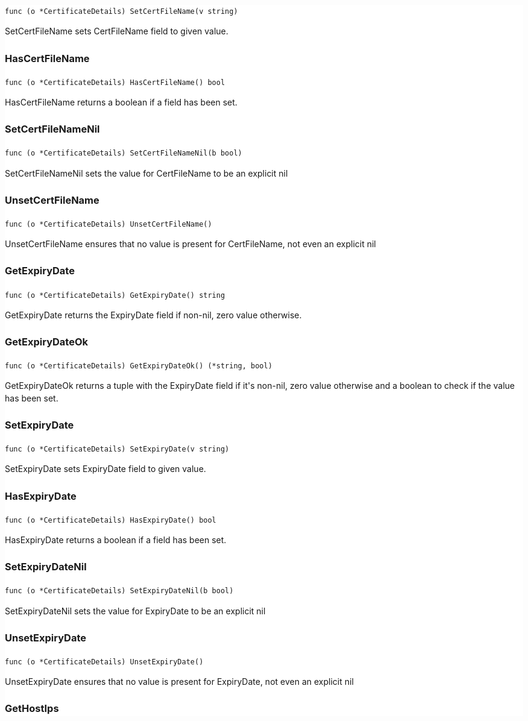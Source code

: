 `func (o *CertificateDetails) SetCertFileName(v string)`

SetCertFileName sets CertFileName field to given value.

### HasCertFileName

`func (o *CertificateDetails) HasCertFileName() bool`

HasCertFileName returns a boolean if a field has been set.

### SetCertFileNameNil

`func (o *CertificateDetails) SetCertFileNameNil(b bool)`

 SetCertFileNameNil sets the value for CertFileName to be an explicit nil

### UnsetCertFileName
`func (o *CertificateDetails) UnsetCertFileName()`

UnsetCertFileName ensures that no value is present for CertFileName, not even an explicit nil
### GetExpiryDate

`func (o *CertificateDetails) GetExpiryDate() string`

GetExpiryDate returns the ExpiryDate field if non-nil, zero value otherwise.

### GetExpiryDateOk

`func (o *CertificateDetails) GetExpiryDateOk() (*string, bool)`

GetExpiryDateOk returns a tuple with the ExpiryDate field if it's non-nil, zero value otherwise
and a boolean to check if the value has been set.

### SetExpiryDate

`func (o *CertificateDetails) SetExpiryDate(v string)`

SetExpiryDate sets ExpiryDate field to given value.

### HasExpiryDate

`func (o *CertificateDetails) HasExpiryDate() bool`

HasExpiryDate returns a boolean if a field has been set.

### SetExpiryDateNil

`func (o *CertificateDetails) SetExpiryDateNil(b bool)`

 SetExpiryDateNil sets the value for ExpiryDate to be an explicit nil

### UnsetExpiryDate
`func (o *CertificateDetails) UnsetExpiryDate()`

UnsetExpiryDate ensures that no value is present for ExpiryDate, not even an explicit nil
### GetHostIps
